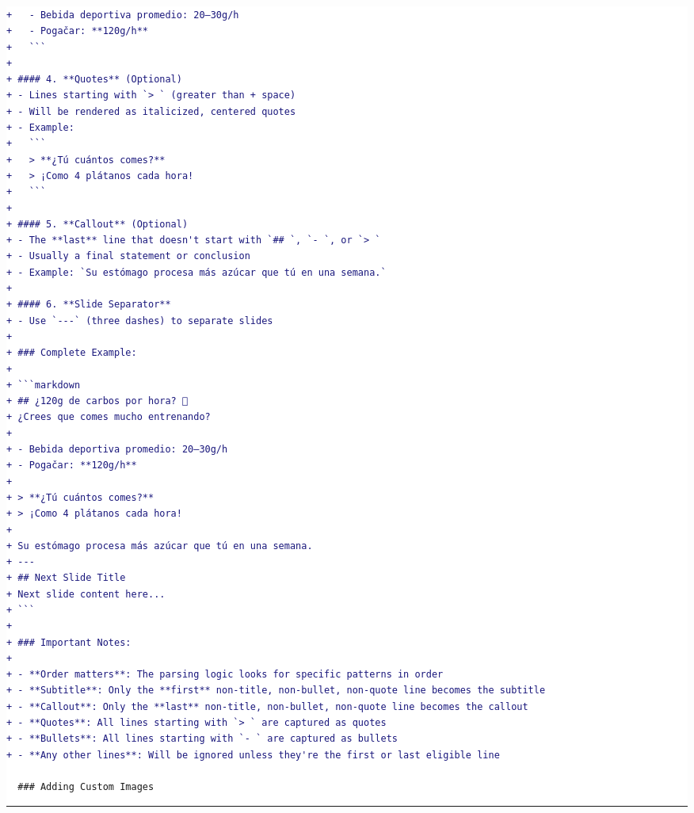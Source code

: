 ```diff
+   - Bebida deportiva promedio: 20–30g/h
+   - Pogačar: **120g/h**
+   ```
+ 
+ #### 4. **Quotes** (Optional)
+ - Lines starting with `> ` (greater than + space)
+ - Will be rendered as italicized, centered quotes
+ - Example:
+   ```
+   > **¿Tú cuántos comes?**
+   > ¡Como 4 plátanos cada hora!
+   ```
+ 
+ #### 5. **Callout** (Optional)
+ - The **last** line that doesn't start with `## `, `- `, or `> `
+ - Usually a final statement or conclusion
+ - Example: `Su estómago procesa más azúcar que tú en una semana.`
+ 
+ #### 6. **Slide Separator**
+ - Use `---` (three dashes) to separate slides
+ 
+ ### Complete Example:
+ 
+ ```markdown
+ ## ¿120g de carbos por hora? 🍝
+ ¿Crees que comes mucho entrenando?
+ 
+ - Bebida deportiva promedio: 20–30g/h
+ - Pogačar: **120g/h**
+ 
+ > **¿Tú cuántos comes?**
+ > ¡Como 4 plátanos cada hora!
+ 
+ Su estómago procesa más azúcar que tú en una semana.
+ ---
+ ## Next Slide Title
+ Next slide content here...
+ ```
+ 
+ ### Important Notes:
+ 
+ - **Order matters**: The parsing logic looks for specific patterns in order
+ - **Subtitle**: Only the **first** non-title, non-bullet, non-quote line becomes the subtitle
+ - **Callout**: Only the **last** non-title, non-bullet, non-quote line becomes the callout
+ - **Quotes**: All lines starting with `> ` are captured as quotes
+ - **Bullets**: All lines starting with `- ` are captured as bullets
+ - **Any other lines**: Will be ignored unless they're the first or last eligible line
  
  ### Adding Custom Images
```

---